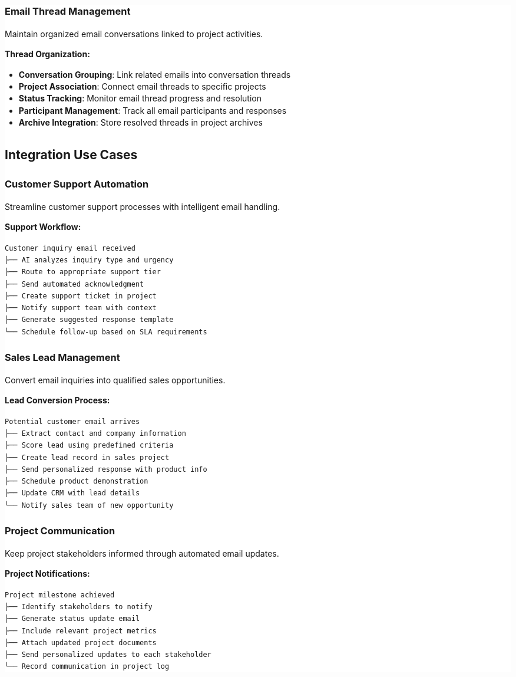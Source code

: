 ### Email Thread Management

Maintain organized email conversations linked to project activities.

**Thread Organization:**
- **Conversation Grouping**: Link related emails into conversation threads
- **Project Association**: Connect email threads to specific projects
- **Status Tracking**: Monitor email thread progress and resolution
- **Participant Management**: Track all email participants and responses
- **Archive Integration**: Store resolved threads in project archives

## Integration Use Cases

### Customer Support Automation

Streamline customer support processes with intelligent email handling.

**Support Workflow:**
```
Customer inquiry email received
├── AI analyzes inquiry type and urgency
├── Route to appropriate support tier
├── Send automated acknowledgment
├── Create support ticket in project
├── Notify support team with context
├── Generate suggested response template
└── Schedule follow-up based on SLA requirements
```

### Sales Lead Management

Convert email inquiries into qualified sales opportunities.

**Lead Conversion Process:**
```
Potential customer email arrives
├── Extract contact and company information
├── Score lead using predefined criteria
├── Create lead record in sales project
├── Send personalized response with product info
├── Schedule product demonstration
├── Update CRM with lead details
└── Notify sales team of new opportunity
```

### Project Communication

Keep project stakeholders informed through automated email updates.

**Project Notifications:**
```
Project milestone achieved
├── Identify stakeholders to notify
├── Generate status update email
├── Include relevant project metrics
├── Attach updated project documents
├── Send personalized updates to each stakeholder
└── Record communication in project log
```
